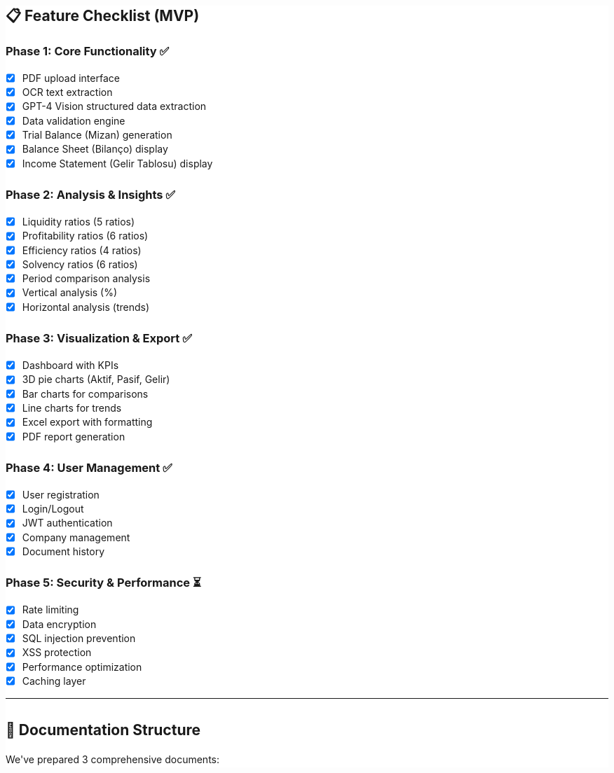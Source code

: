 
## 📋 Feature Checklist (MVP)

### Phase 1: Core Functionality ✅
- [x] PDF upload interface
- [x] OCR text extraction
- [x] GPT-4 Vision structured data extraction
- [x] Data validation engine
- [x] Trial Balance (Mizan) generation
- [x] Balance Sheet (Bilanço) display
- [x] Income Statement (Gelir Tablosu) display

### Phase 2: Analysis & Insights ✅
- [x] Liquidity ratios (5 ratios)
- [x] Profitability ratios (6 ratios)
- [x] Efficiency ratios (4 ratios)
- [x] Solvency ratios (6 ratios)
- [x] Period comparison analysis
- [x] Vertical analysis (%)
- [x] Horizontal analysis (trends)

### Phase 3: Visualization & Export ✅
- [x] Dashboard with KPIs
- [x] 3D pie charts (Aktif, Pasif, Gelir)
- [x] Bar charts for comparisons
- [x] Line charts for trends
- [x] Excel export with formatting
- [x] PDF report generation

### Phase 4: User Management ✅
- [x] User registration
- [x] Login/Logout
- [x] JWT authentication
- [x] Company management
- [x] Document history

### Phase 5: Security & Performance ⏳
- [x] Rate limiting
- [x] Data encryption
- [x] SQL injection prevention
- [x] XSS protection
- [x] Performance optimization
- [x] Caching layer

---

## 📂 Documentation Structure

We've prepared 3 comprehensive documents:
